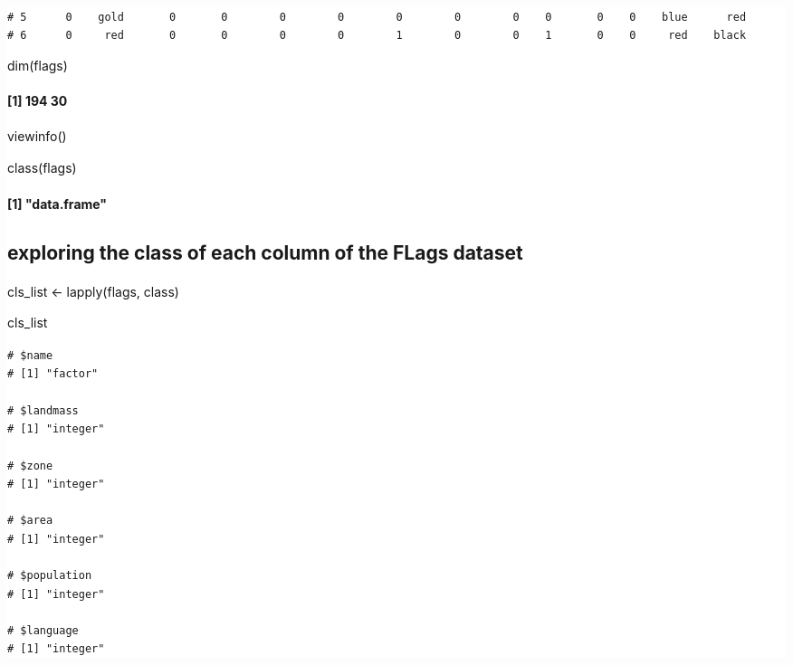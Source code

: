   	# 5      0    gold       0       0        0        0        0        0        0    0       0    0    blue      red
  	# 6      0     red       0       0        0        0        1        0        0    1       0    0     red    black

dim(flags)
#### [1] 194 30

viewinfo()

class(flags)
#### [1] "data.frame"

## exploring the class of each column of the FLags dataset

cls_list <- lapply(flags, class)

cls_list

	# $name
  	# [1] "factor"

	# $landmass
	# [1] "integer"

	# $zone
	# [1] "integer"

	# $area
	# [1] "integer"

	# $population
	# [1] "integer"

	# $language
	# [1] "integer"
